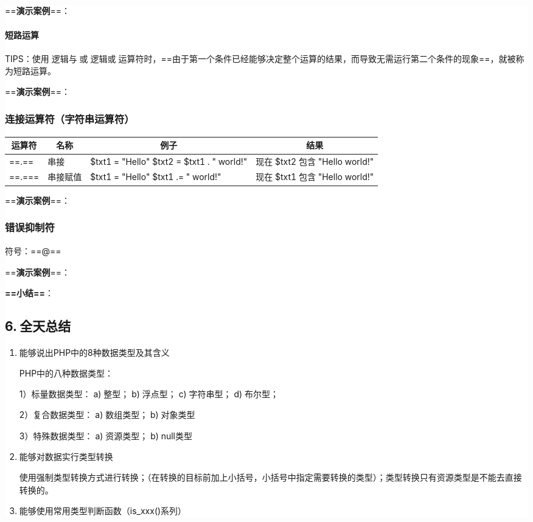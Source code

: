 ==**演示案例**==：





#### 短路运算

TIPS：使用  逻辑与  或  逻辑或  运算符时，==由于第一个条件已经能够决定整个运算的结果，而导致无需运行第二个条件的现象==，就被称为短路运算。



==**演示案例**==：





### 连接运算符（字符串运算符）

| **运算符** | **名称** | **例子**                                    | **结果**                         |
| ---------- | -------- | ------------------------------------------- | -------------------------------- |
| ==.==      | 串接     | $txt1 =   "Hello" $txt2 = $txt1 . " world!" | 现在 $txt2 包含 "Hello   world!" |
| ==.\===    | 串接赋值 | $txt1 =   "Hello" $txt1 .= " world!"        | 现在 $txt1 包含 "Hello   world!" |

==**演示案例**==：





### 错误抑制符

符号：==@==



==**演示案例**==：





**==小结==**：





## 6. 全天总结

1. 能够说出PHP中的8种数据类型及其含义

   PHP中的八种数据类型：

   1）标量数据类型： a) 整型； b) 浮点型； c) 字符串型； d) 布尔型；

   2）复合数据类型： a) 数组类型； b) 对象类型

   3）特殊数据类型： a) 资源类型； b) null类型

2. 能够对数据实行类型转换

   使用强制类型转换方式进行转换；（在转换的目标前加上小括号，小括号中指定需要转换的类型）；类型转换只有资源类型是不能去直接转换的。

3. 能够使用常用类型判断函数（is_xxx()系列）
